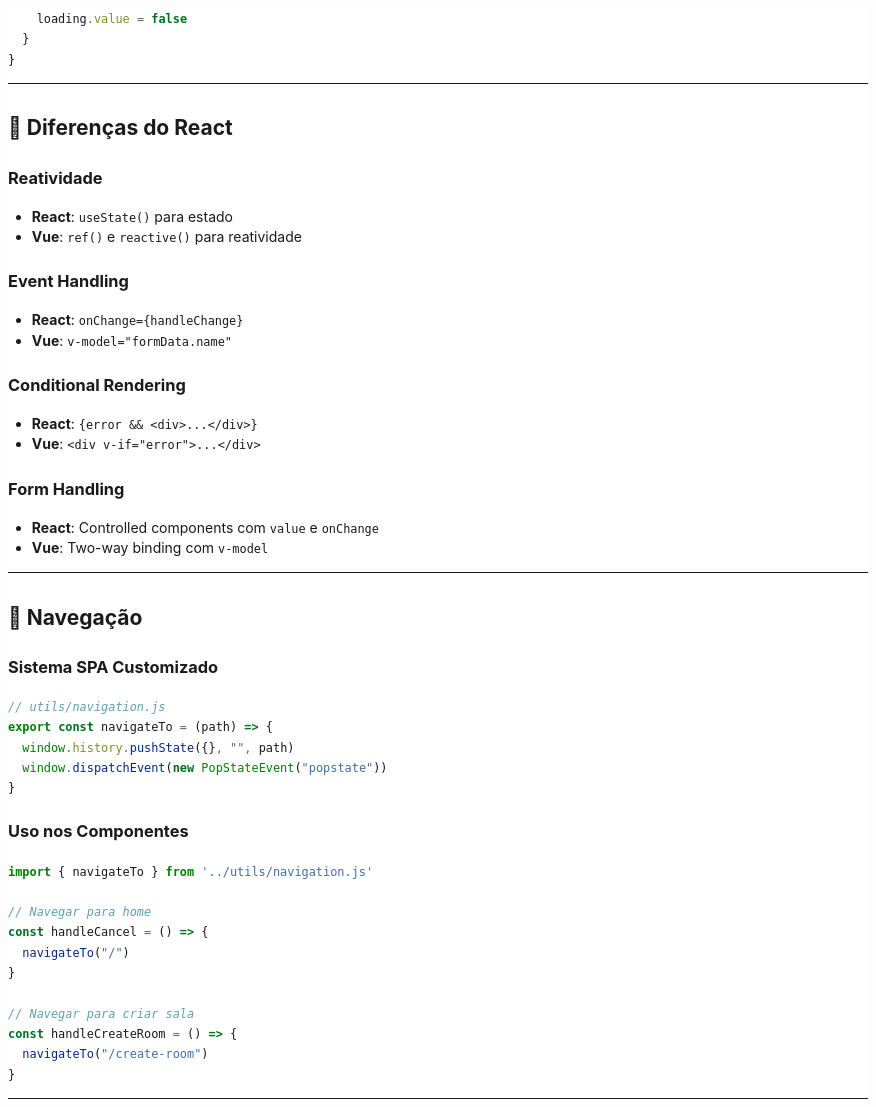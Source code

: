 ```javascript
    loading.value = false
  }
}
```

---

## 🎯 Diferenças do React

### Reatividade
- **React**: `useState()` para estado
- **Vue**: `ref()` e `reactive()` para reatividade

### Event Handling
- **React**: `onChange={handleChange}`
- **Vue**: `v-model="formData.name"`

### Conditional Rendering
- **React**: `{error && <div>...</div>}`
- **Vue**: `<div v-if="error">...</div>`

### Form Handling
- **React**: Controlled components com `value` e `onChange`
- **Vue**: Two-way binding com `v-model`

---

## 🚀 Navegação

### Sistema SPA Customizado
```javascript
// utils/navigation.js
export const navigateTo = (path) => {
  window.history.pushState({}, "", path)
  window.dispatchEvent(new PopStateEvent("popstate"))
}
```

### Uso nos Componentes
```javascript
import { navigateTo } from '../utils/navigation.js'

// Navegar para home
const handleCancel = () => {
  navigateTo("/")
}

// Navegar para criar sala
const handleCreateRoom = () => {
  navigateTo("/create-room")
}
```

---